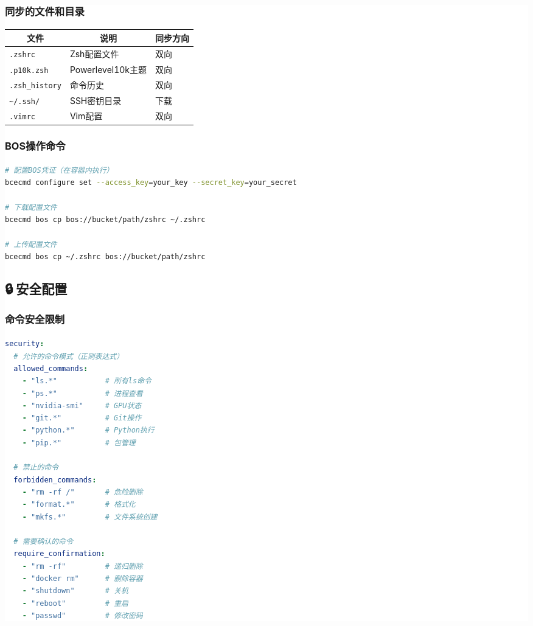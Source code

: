 ### 同步的文件和目录

| 文件 | 说明 | 同步方向 |
|------|------|----------|
| `.zshrc` | Zsh配置文件 | 双向 |
| `.p10k.zsh` | Powerlevel10k主题 | 双向 |
| `.zsh_history` | 命令历史 | 双向 |
| `~/.ssh/` | SSH密钥目录 | 下载 |
| `.vimrc` | Vim配置 | 双向 |

### BOS操作命令

```bash
# 配置BOS凭证（在容器内执行）
bcecmd configure set --access_key=your_key --secret_key=your_secret

# 下载配置文件
bcecmd bos cp bos://bucket/path/zshrc ~/.zshrc

# 上传配置文件
bcecmd bos cp ~/.zshrc bos://bucket/path/zshrc
```

## 🔒 安全配置

### 命令安全限制

```yaml
security:
  # 允许的命令模式（正则表达式）
  allowed_commands:
    - "ls.*"           # 所有ls命令
    - "ps.*"           # 进程查看
    - "nvidia-smi"     # GPU状态
    - "git.*"          # Git操作
    - "python.*"       # Python执行
    - "pip.*"          # 包管理
  
  # 禁止的命令
  forbidden_commands:
    - "rm -rf /"       # 危险删除
    - "format.*"       # 格式化
    - "mkfs.*"         # 文件系统创建
  
  # 需要确认的命令
  require_confirmation:
    - "rm -rf"         # 递归删除
    - "docker rm"      # 删除容器
    - "shutdown"       # 关机
    - "reboot"         # 重启
    - "passwd"         # 修改密码
```
